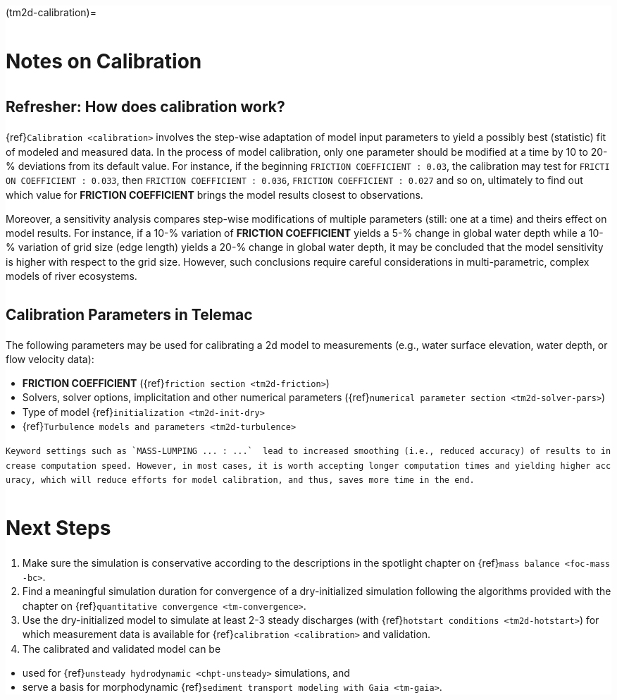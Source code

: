 (tm2d-calibration)=
# Notes on Calibration

## Refresher: How does calibration work?

{ref}`Calibration <calibration>` involves the step-wise adaptation of model input parameters to yield a possibly best (statistic) fit of modeled and measured data. In the process of model calibration, only one parameter should be modified at a time by 10 to 20-% deviations from its default value. For instance, if the beginning `FRICTION COEFFICIENT : 0.03`, the calibration may test for `FRICTION COEFFICIENT : 0.033`, then `FRICTION COEFFICIENT : 0.036`, `FRICTION COEFFICIENT : 0.027` and so on, ultimately to find out which value for **FRICTION COEFFICIENT** brings the model results closest to observations.

Moreover, a sensitivity analysis compares step-wise modifications of multiple parameters (still: one at a time) and theirs effect on model results. For instance, if a 10-% variation of **FRICTION COEFFICIENT** yields a 5-% change in global water depth while a 10-% variation of grid size (edge length) yields a 20-% change in global water depth, it may be concluded that the model sensitivity is higher with respect to the grid size. However, such conclusions require careful considerations in multi-parametric, complex models of river ecosystems.

## Calibration Parameters in Telemac
The following parameters may be used for calibrating a 2d model to measurements (e.g., water surface elevation, water depth, or flow velocity data):

* **FRICTION COEFFICIENT** ({ref}`friction section <tm2d-friction>`)
* Solvers, solver options, implicitation and other numerical parameters ({ref}`numerical parameter section <tm2d-solver-pars>`)
* Type of model {ref}`initialization <tm2d-init-dry>`
* {ref}`Turbulence models and parameters <tm2d-turbulence>`

```{admonition} Avoid accuracy-reducing keyword settings
Keyword settings such as `MASS-LUMPING ... : ...`  lead to increased smoothing (i.e., reduced accuracy) of results to increase computation speed. However, in most cases, it is worth accepting longer computation times and yielding higher accuracy, which will reduce efforts for model calibration, and thus, saves more time in the end.
```

# Next Steps

1. Make sure the simulation is conservative according to the descriptions in the spotlight chapter on {ref}`mass balance <foc-mass-bc>`.
1. Find a meaningful simulation duration for convergence of a dry-initialized simulation following the algorithms provided with the chapter on {ref}`quantitative convergence <tm-convergence>`.
1. Use the dry-initialized model to simulate at least 2-3 steady discharges (with {ref}`hotstart conditions <tm2d-hotstart>`) for which measurement data is available for {ref}`calibration <calibration>` and validation. 
1. The calibrated and validated model can be 
  * used for {ref}`unsteady hydrodynamic <chpt-unsteady>` simulations, and 
  * serve a basis for morphodynamic {ref}`sediment transport modeling with Gaia <tm-gaia>`.
